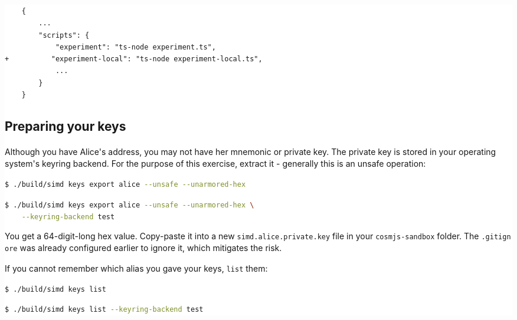 ```diff-json [https://github.com/b9lab/cosmjs-sandbox/blob/send-tokens-local/package.json#L8]
    {
        ...
        "scripts": {
            "experiment": "ts-node experiment.ts",
+          "experiment-local": "ts-node experiment-local.ts",
            ...
        }
    }
```

## Preparing your keys

Although you have Alice's address, you may not have her mnemonic or private key. The private key is stored in your operating system's keyring backend. For the purpose of this exercise, extract it - generally this is an unsafe operation:

<CodeGroup>

<CodeGroupItem title="Local">

```sh
$ ./build/simd keys export alice --unsafe --unarmored-hex
```

</CodeGroupItem>

<CodeGroupItem title="WSL2">

```sh
$ ./build/simd keys export alice --unsafe --unarmored-hex \
    --keyring-backend test
```

</CodeGroupItem>

</CodeGroup>

You get a 64-digit-long hex value. Copy-paste it into a new `simd.alice.private.key` file in your `cosmjs-sandbox` folder. The `.gitignore` was already configured earlier to ignore it, which mitigates the risk.

<HighlightBox type="tip">

If you cannot remember which alias you gave your keys, `list` them:

<CodeGroup>

<CodeGroupItem title="Local">

```sh
$ ./build/simd keys list
```

</CodeGroupItem>

<CodeGroupItem title="WSL2">

```sh
$ ./build/simd keys list --keyring-backend test
```
